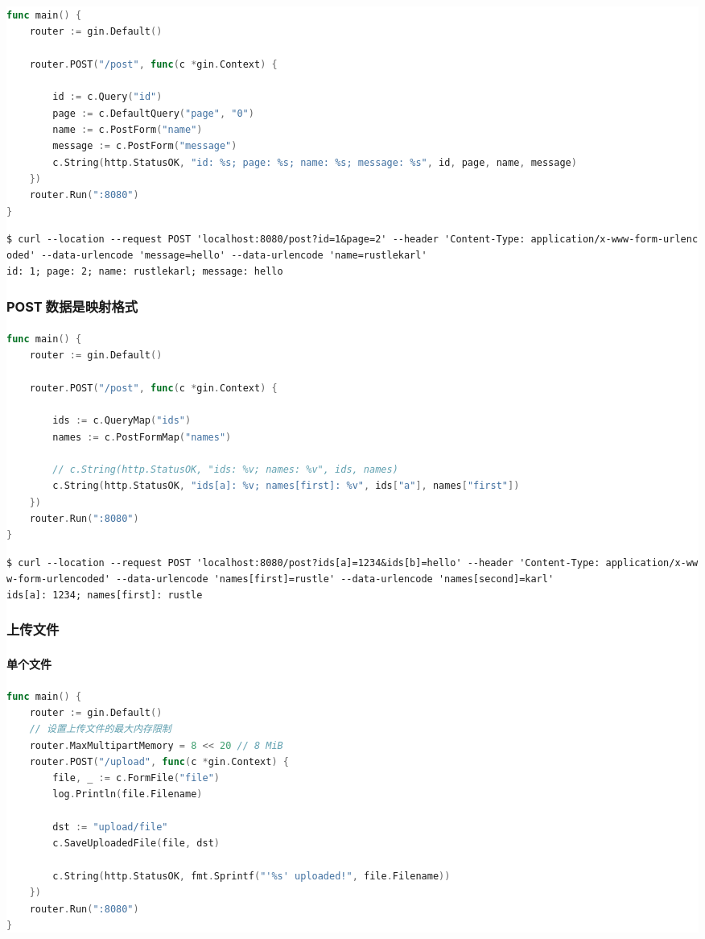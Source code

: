 ```go
func main() {
	router := gin.Default()

	router.POST("/post", func(c *gin.Context) {

		id := c.Query("id")
		page := c.DefaultQuery("page", "0")
		name := c.PostForm("name")
		message := c.PostForm("message")
		c.String(http.StatusOK, "id: %s; page: %s; name: %s; message: %s", id, page, name, message)
	})
	router.Run(":8080")
}
```

```shell
$ curl --location --request POST 'localhost:8080/post?id=1&page=2' --header 'Content-Type: application/x-www-form-urlencoded' --data-urlencode 'message=hello' --data-urlencode 'name=rustlekarl'
id: 1; page: 2; name: rustlekarl; message: hello
```

### POST 数据是映射格式

```go
func main() {
	router := gin.Default()

	router.POST("/post", func(c *gin.Context) {

		ids := c.QueryMap("ids")
		names := c.PostFormMap("names")

		// c.String(http.StatusOK, "ids: %v; names: %v", ids, names)
		c.String(http.StatusOK, "ids[a]: %v; names[first]: %v", ids["a"], names["first"])
	})
	router.Run(":8080")
}
```

```shell
$ curl --location --request POST 'localhost:8080/post?ids[a]=1234&ids[b]=hello' --header 'Content-Type: application/x-www-form-urlencoded' --data-urlencode 'names[first]=rustle' --data-urlencode 'names[second]=karl'
ids[a]: 1234; names[first]: rustle
```

### 上传文件

#### 单个文件

```go
func main() {
	router := gin.Default()
	// 设置上传文件的最大内存限制
	router.MaxMultipartMemory = 8 << 20 // 8 MiB
	router.POST("/upload", func(c *gin.Context) {
		file, _ := c.FormFile("file")
		log.Println(file.Filename)

		dst := "upload/file"
		c.SaveUploadedFile(file, dst)

		c.String(http.StatusOK, fmt.Sprintf("'%s' uploaded!", file.Filename))
	})
	router.Run(":8080")
}
```
